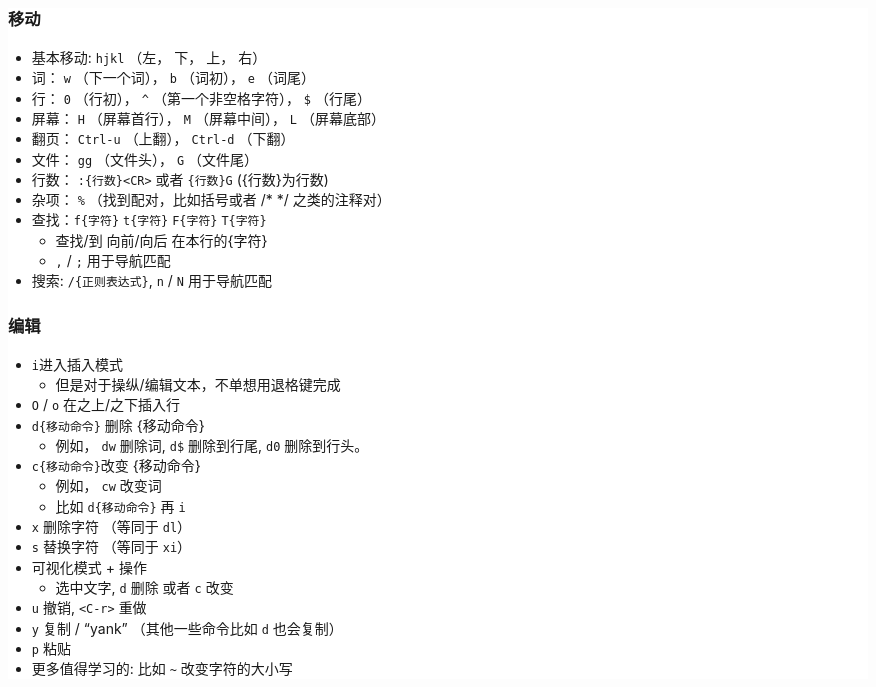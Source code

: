 ### 移动

- 基本移动: `hjkl` （左， 下， 上， 右）
- 词： `w` （下一个词）， `b` （词初）， `e` （词尾）
- 行： `0` （行初）， `^` （第一个非空格字符）， `$` （行尾）
- 屏幕： `H` （屏幕首行）， `M` （屏幕中间）， `L` （屏幕底部）
- 翻页： `Ctrl-u` （上翻）， `Ctrl-d` （下翻）
- 文件： `gg` （文件头）， `G` （文件尾）
- 行数： `:{行数}<CR>` 或者 `{行数}G` ({行数}为行数)
- 杂项： `%` （找到配对，比如括号或者 /* */ 之类的注释对）
- 查找：`f{字符}` `t{字符}` `F{字符}` `T{字符}`
  - 查找/到 向前/向后 在本行的{字符}
  - `,` / `;` 用于导航匹配
- 搜索: `/{正则表达式}`, `n` / `N` 用于导航匹配

### 编辑

- `i`进入插入模式
  - 但是对于操纵/编辑文本，不单想用退格键完成
- `O` / `o` 在之上/之下插入行
- `d{移动命令}` 删除 {移动命令}
  - 例如， `dw` 删除词, `d$` 删除到行尾, `d0` 删除到行头。
- `c{移动命令}`改变 {移动命令}
  - 例如， `cw` 改变词
  - 比如 `d{移动命令}` 再 `i`
- `x` 删除字符 （等同于 `dl`）
- `s` 替换字符 （等同于 `xi`）
- 可视化模式 + 操作
  - 选中文字, `d` 删除 或者 `c` 改变
- `u` 撤销, `<C-r>` 重做
- `y` 复制 / “yank” （其他一些命令比如 `d` 也会复制）
- `p` 粘贴
- 更多值得学习的: 比如 `~` 改变字符的大小写